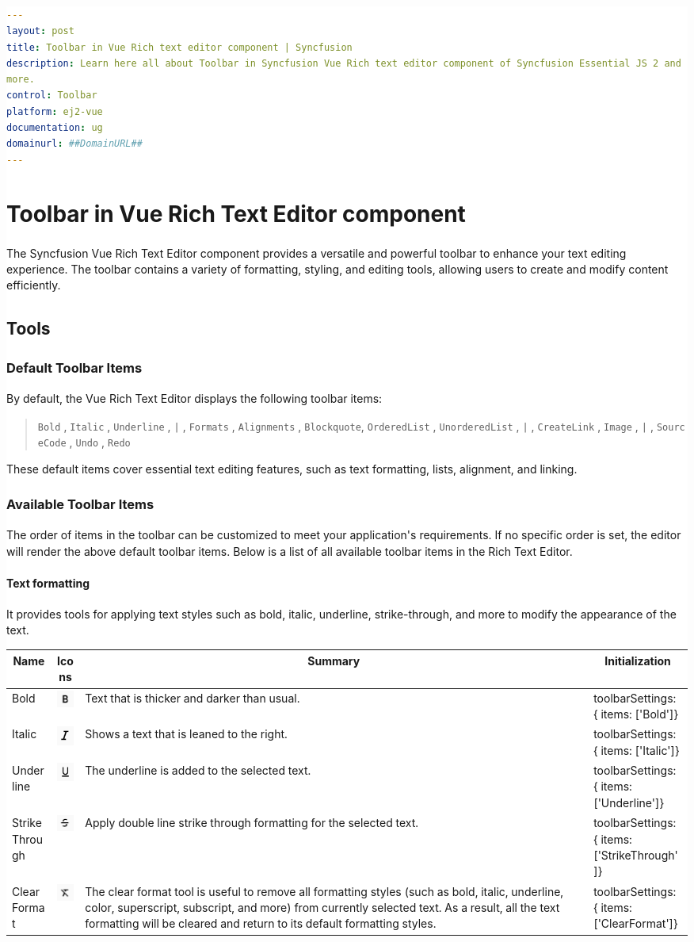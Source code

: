 ```yaml
---
layout: post
title: Toolbar in Vue Rich text editor component | Syncfusion
description: Learn here all about Toolbar in Syncfusion Vue Rich text editor component of Syncfusion Essential JS 2 and more.
control: Toolbar 
platform: ej2-vue
documentation: ug
domainurl: ##DomainURL##
---
```


# Toolbar in Vue Rich Text Editor component

The Syncfusion Vue Rich Text Editor component provides a versatile and powerful toolbar to enhance your text editing experience. The toolbar contains a variety of formatting, styling, and editing tools, allowing users to create and modify content efficiently.

## Tools

### Default Toolbar Items

By default, the Vue Rich Text Editor displays the following toolbar items:

> `Bold` , `Italic` , `Underline` , `|` , `Formats` , `Alignments` , `Blockquote`, `OrderedList` , `UnorderedList` , `|` , `CreateLink` , `Image` , `|` , `SourceCode` , `Undo` , `Redo`

These default items cover essential text editing features, such as text formatting, lists, alignment, and linking.

### Available Toolbar Items

The order of items in the toolbar can be customized to meet your application's requirements. If no specific order is set, the editor will render the above default toolbar items. Below is a list of all available toolbar items in the Rich Text Editor. 

#### Text formatting

It provides tools for applying text styles such as bold, italic, underline, strike-through, and more to modify the appearance of the text.

| Name | Icons | Summary | Initialization |
|----------------|---------|---------|------------------------------------------|
| Bold  | ![Bold icon](./images/bold.png) | Text that is thicker and darker than usual. | toolbarSettings: { items: ['Bold']} |
| Italic | ![Italic icon](./images/italic.png) | Shows a text that is leaned to the right. | toolbarSettings: { items: ['Italic']} |
| Underline | ![Underline icon](./images/under-line.png) | The underline is added to the selected text. | toolbarSettings: { items: ['Underline']} |
| StrikeThrough | ![StrikeThrough icon](./images/strikethrough.png) | Apply double line strike through formatting for the selected text. |toolbarSettings: { items: ['StrikeThrough']}|
| ClearFormat | ![ClearFormat icon](./images/clear-format.png) | The clear format tool is useful to remove all formatting styles (such as bold, italic, underline, color, superscript, subscript, and more) from currently selected text. As a result, all the text formatting will be cleared and return to its default formatting styles.|toolbarSettings: { items: ['ClearFormat']}|